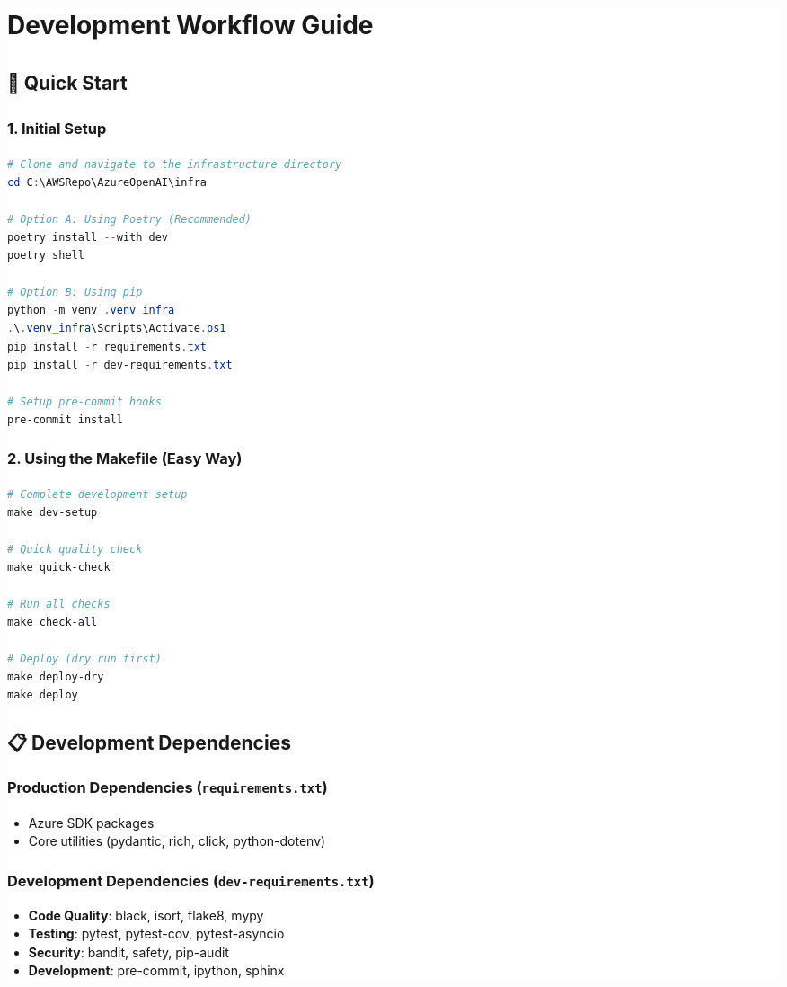 # Development Workflow Guide

## 🚀 Quick Start

### 1. Initial Setup
```powershell
# Clone and navigate to the infrastructure directory
cd C:\AWSRepo\AzureOpenAI\infra

# Option A: Using Poetry (Recommended)
poetry install --with dev
poetry shell

# Option B: Using pip
python -m venv .venv_infra
.\.venv_infra\Scripts\Activate.ps1
pip install -r requirements.txt
pip install -r dev-requirements.txt

# Setup pre-commit hooks
pre-commit install
```

### 2. Using the Makefile (Easy Way)
```powershell
# Complete development setup
make dev-setup

# Quick quality check
make quick-check

# Run all checks
make check-all

# Deploy (dry run first)
make deploy-dry
make deploy
```

## 📋 Development Dependencies

### Production Dependencies (`requirements.txt`)
- Azure SDK packages
- Core utilities (pydantic, rich, click, python-dotenv)

### Development Dependencies (`dev-requirements.txt`)
- **Code Quality**: black, isort, flake8, mypy
- **Testing**: pytest, pytest-cov, pytest-asyncio
- **Security**: bandit, safety, pip-audit
- **Development**: pre-commit, ipython, sphinx
